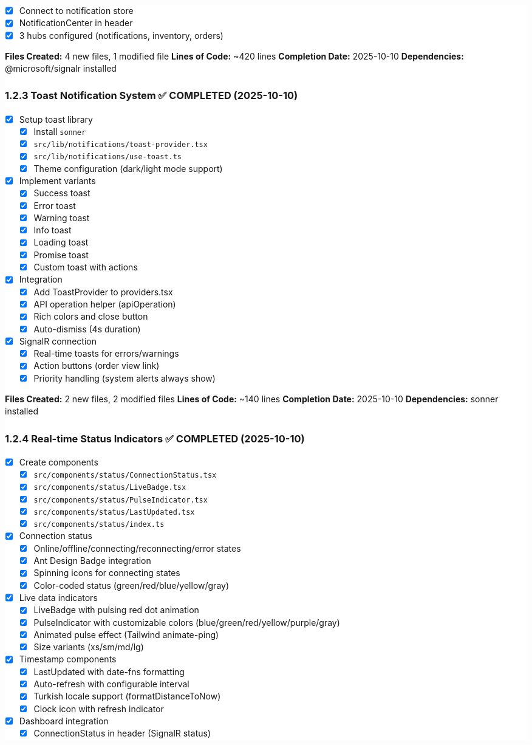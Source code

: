   - [x] Connect to notification store
  - [x] NotificationCenter in header
  - [x] 3 hubs configured (notifications, inventory, orders)

**Files Created:** 4 new files, 1 modified file
**Lines of Code:** ~420 lines
**Completion Date:** 2025-10-10
**Dependencies:** @microsoft/signalr installed

### 1.2.3 Toast Notification System ✅ **COMPLETED** (2025-10-10)
- [x] Setup toast library
  - [x] Install `sonner`
  - [x] `src/lib/notifications/toast-provider.tsx`
  - [x] `src/lib/notifications/use-toast.ts`
  - [x] Theme configuration (dark/light mode support)
- [x] Implement variants
  - [x] Success toast
  - [x] Error toast
  - [x] Warning toast
  - [x] Info toast
  - [x] Loading toast
  - [x] Promise toast
  - [x] Custom toast with actions
- [x] Integration
  - [x] Add ToastProvider to providers.tsx
  - [x] API operation helper (apiOperation)
  - [x] Rich colors and close button
  - [x] Auto-dismiss (4s duration)
- [x] SignalR connection
  - [x] Real-time toasts for errors/warnings
  - [x] Action buttons (order view link)
  - [x] Priority handling (system alerts always show)

**Files Created:** 2 new files, 2 modified files
**Lines of Code:** ~140 lines
**Completion Date:** 2025-10-10
**Dependencies:** sonner installed

### 1.2.4 Real-time Status Indicators ✅ **COMPLETED** (2025-10-10)
- [x] Create components
  - [x] `src/components/status/ConnectionStatus.tsx`
  - [x] `src/components/status/LiveBadge.tsx`
  - [x] `src/components/status/PulseIndicator.tsx`
  - [x] `src/components/status/LastUpdated.tsx`
  - [x] `src/components/status/index.ts`
- [x] Connection status
  - [x] Online/offline/connecting/reconnecting/error states
  - [x] Ant Design Badge integration
  - [x] Spinning icons for connecting states
  - [x] Color-coded status (green/red/blue/yellow/gray)
- [x] Live data indicators
  - [x] LiveBadge with pulsing red dot animation
  - [x] PulseIndicator with customizable colors (blue/green/red/yellow/purple/gray)
  - [x] Animated pulse effect (Tailwind animate-ping)
  - [x] Size variants (xs/sm/md/lg)
- [x] Timestamp components
  - [x] LastUpdated with date-fns formatting
  - [x] Auto-refresh with configurable interval
  - [x] Turkish locale support (formatDistanceToNow)
  - [x] Clock icon with refresh indicator
- [x] Dashboard integration
  - [x] ConnectionStatus in header (SignalR status)